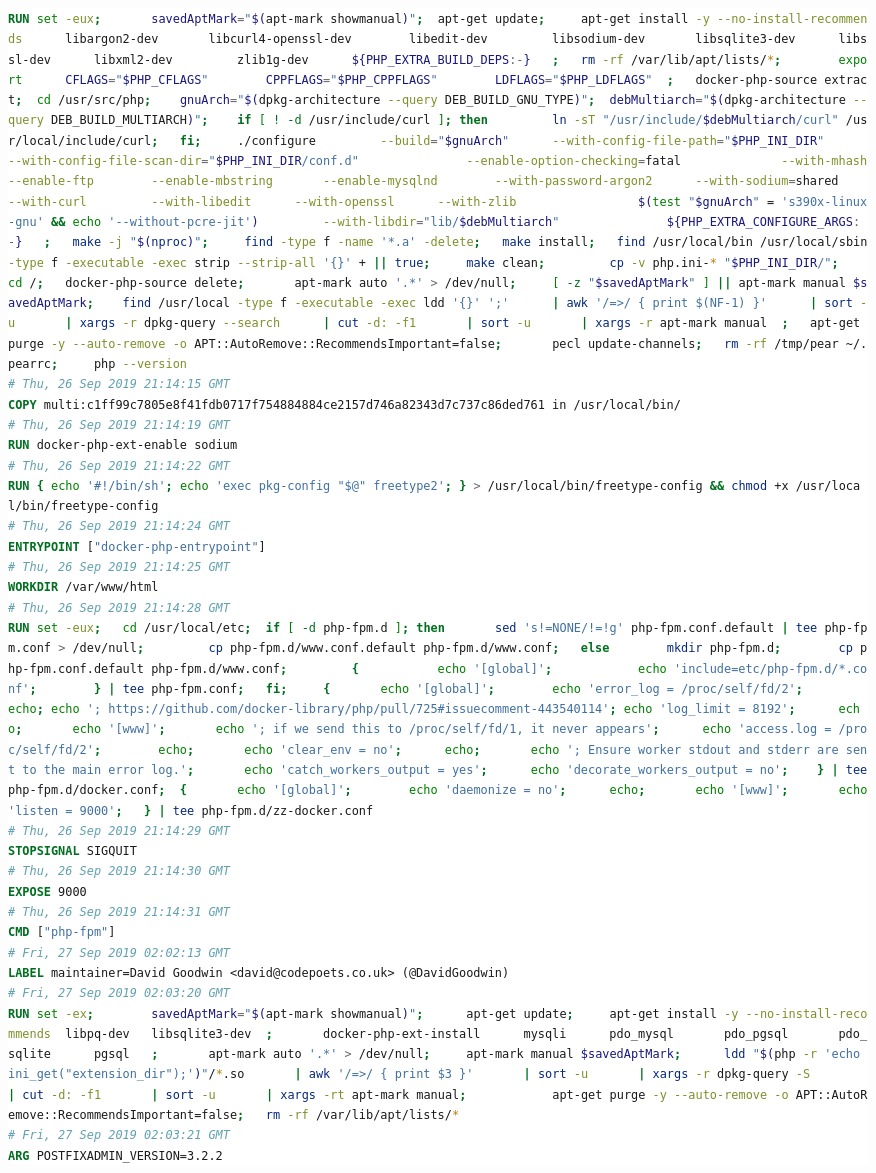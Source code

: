 ```dockerfile
RUN set -eux; 		savedAptMark="$(apt-mark showmanual)"; 	apt-get update; 	apt-get install -y --no-install-recommends 		libargon2-dev 		libcurl4-openssl-dev 		libedit-dev 		libsodium-dev 		libsqlite3-dev 		libssl-dev 		libxml2-dev 		zlib1g-dev 		${PHP_EXTRA_BUILD_DEPS:-} 	; 	rm -rf /var/lib/apt/lists/*; 		export 		CFLAGS="$PHP_CFLAGS" 		CPPFLAGS="$PHP_CPPFLAGS" 		LDFLAGS="$PHP_LDFLAGS" 	; 	docker-php-source extract; 	cd /usr/src/php; 	gnuArch="$(dpkg-architecture --query DEB_BUILD_GNU_TYPE)"; 	debMultiarch="$(dpkg-architecture --query DEB_BUILD_MULTIARCH)"; 	if [ ! -d /usr/include/curl ]; then 		ln -sT "/usr/include/$debMultiarch/curl" /usr/local/include/curl; 	fi; 	./configure 		--build="$gnuArch" 		--with-config-file-path="$PHP_INI_DIR" 		--with-config-file-scan-dir="$PHP_INI_DIR/conf.d" 				--enable-option-checking=fatal 				--with-mhash 				--enable-ftp 		--enable-mbstring 		--enable-mysqlnd 		--with-password-argon2 		--with-sodium=shared 				--with-curl 		--with-libedit 		--with-openssl 		--with-zlib 				$(test "$gnuArch" = 's390x-linux-gnu' && echo '--without-pcre-jit') 		--with-libdir="lib/$debMultiarch" 				${PHP_EXTRA_CONFIGURE_ARGS:-} 	; 	make -j "$(nproc)"; 	find -type f -name '*.a' -delete; 	make install; 	find /usr/local/bin /usr/local/sbin -type f -executable -exec strip --strip-all '{}' + || true; 	make clean; 		cp -v php.ini-* "$PHP_INI_DIR/"; 		cd /; 	docker-php-source delete; 		apt-mark auto '.*' > /dev/null; 	[ -z "$savedAptMark" ] || apt-mark manual $savedAptMark; 	find /usr/local -type f -executable -exec ldd '{}' ';' 		| awk '/=>/ { print $(NF-1) }' 		| sort -u 		| xargs -r dpkg-query --search 		| cut -d: -f1 		| sort -u 		| xargs -r apt-mark manual 	; 	apt-get purge -y --auto-remove -o APT::AutoRemove::RecommendsImportant=false; 		pecl update-channels; 	rm -rf /tmp/pear ~/.pearrc; 	php --version
# Thu, 26 Sep 2019 21:14:15 GMT
COPY multi:c1ff99c7805e8f41fdb0717f754884884ce2157d746a82343d7c737c86ded761 in /usr/local/bin/ 
# Thu, 26 Sep 2019 21:14:19 GMT
RUN docker-php-ext-enable sodium
# Thu, 26 Sep 2019 21:14:22 GMT
RUN { echo '#!/bin/sh'; echo 'exec pkg-config "$@" freetype2'; } > /usr/local/bin/freetype-config && chmod +x /usr/local/bin/freetype-config
# Thu, 26 Sep 2019 21:14:24 GMT
ENTRYPOINT ["docker-php-entrypoint"]
# Thu, 26 Sep 2019 21:14:25 GMT
WORKDIR /var/www/html
# Thu, 26 Sep 2019 21:14:28 GMT
RUN set -eux; 	cd /usr/local/etc; 	if [ -d php-fpm.d ]; then 		sed 's!=NONE/!=!g' php-fpm.conf.default | tee php-fpm.conf > /dev/null; 		cp php-fpm.d/www.conf.default php-fpm.d/www.conf; 	else 		mkdir php-fpm.d; 		cp php-fpm.conf.default php-fpm.d/www.conf; 		{ 			echo '[global]'; 			echo 'include=etc/php-fpm.d/*.conf'; 		} | tee php-fpm.conf; 	fi; 	{ 		echo '[global]'; 		echo 'error_log = /proc/self/fd/2'; 		echo; echo '; https://github.com/docker-library/php/pull/725#issuecomment-443540114'; echo 'log_limit = 8192'; 		echo; 		echo '[www]'; 		echo '; if we send this to /proc/self/fd/1, it never appears'; 		echo 'access.log = /proc/self/fd/2'; 		echo; 		echo 'clear_env = no'; 		echo; 		echo '; Ensure worker stdout and stderr are sent to the main error log.'; 		echo 'catch_workers_output = yes'; 		echo 'decorate_workers_output = no'; 	} | tee php-fpm.d/docker.conf; 	{ 		echo '[global]'; 		echo 'daemonize = no'; 		echo; 		echo '[www]'; 		echo 'listen = 9000'; 	} | tee php-fpm.d/zz-docker.conf
# Thu, 26 Sep 2019 21:14:29 GMT
STOPSIGNAL SIGQUIT
# Thu, 26 Sep 2019 21:14:30 GMT
EXPOSE 9000
# Thu, 26 Sep 2019 21:14:31 GMT
CMD ["php-fpm"]
# Fri, 27 Sep 2019 02:02:13 GMT
LABEL maintainer=David Goodwin <david@codepoets.co.uk> (@DavidGoodwin)
# Fri, 27 Sep 2019 02:03:20 GMT
RUN set -ex; 		savedAptMark="$(apt-mark showmanual)"; 		apt-get update; 	apt-get install -y --no-install-recommends 	libpq-dev 	libsqlite3-dev 	; 		docker-php-ext-install 		mysqli 		pdo_mysql 		pdo_pgsql 		pdo_sqlite 		pgsql 	; 		apt-mark auto '.*' > /dev/null; 	apt-mark manual $savedAptMark; 		ldd "$(php -r 'echo ini_get("extension_dir");')"/*.so 		| awk '/=>/ { print $3 }' 		| sort -u 		| xargs -r dpkg-query -S 		| cut -d: -f1 		| sort -u 		| xargs -rt apt-mark manual; 			apt-get purge -y --auto-remove -o APT::AutoRemove::RecommendsImportant=false; 	rm -rf /var/lib/apt/lists/*
# Fri, 27 Sep 2019 02:03:21 GMT
ARG POSTFIXADMIN_VERSION=3.2.2
```